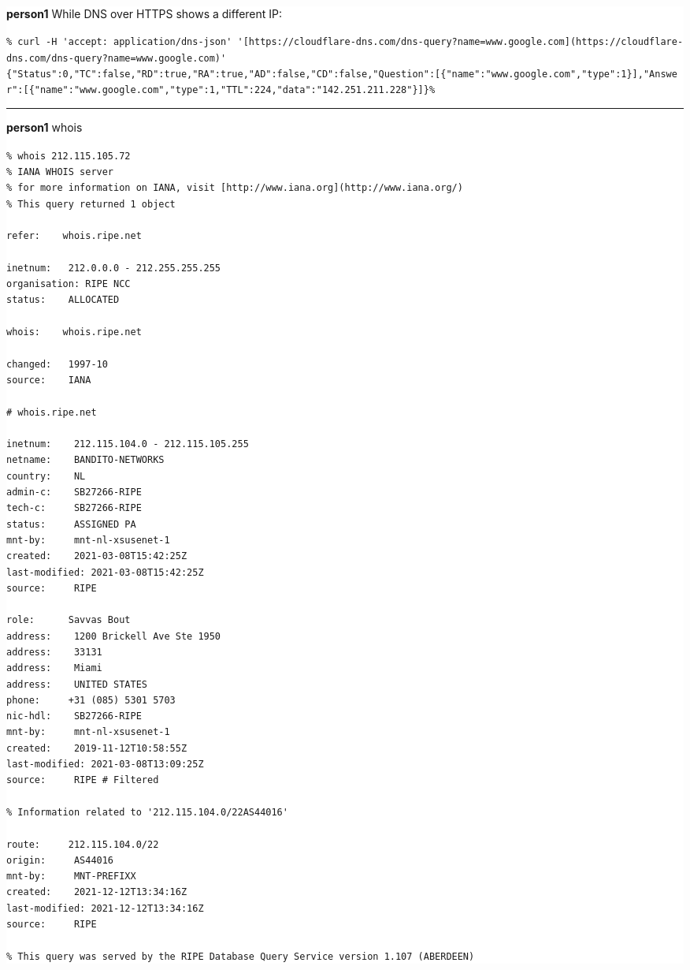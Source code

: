 **person1**
While DNS over HTTPS shows a different IP:
```
% curl -H 'accept: application/dns-json' '[https://cloudflare-dns.com/dns-query?name=www.google.com](https://cloudflare-dns.com/dns-query?name=www.google.com)'                 
{"Status":0,"TC":false,"RD":true,"RA":true,"AD":false,"CD":false,"Question":[{"name":"www.google.com","type":1}],"Answer":[{"name":"www.google.com","type":1,"TTL":224,"data":"142.251.211.228"}]}%
```

---

**person1**
whois
```
% whois 212.115.105.72
% IANA WHOIS server
% for more information on IANA, visit [http://www.iana.org](http://www.iana.org/)
% This query returned 1 object

refer:    whois.ripe.net

inetnum:   212.0.0.0 - 212.255.255.255
organisation: RIPE NCC
status:    ALLOCATED

whois:    whois.ripe.net

changed:   1997-10
source:    IANA

# whois.ripe.net

inetnum:    212.115.104.0 - 212.115.105.255
netname:    BANDITO-NETWORKS
country:    NL
admin-c:    SB27266-RIPE
tech-c:     SB27266-RIPE
status:     ASSIGNED PA
mnt-by:     mnt-nl-xsusenet-1
created:    2021-03-08T15:42:25Z
last-modified: 2021-03-08T15:42:25Z
source:     RIPE

role:      Savvas Bout
address:    1200 Brickell Ave Ste 1950
address:    33131
address:    Miami
address:    UNITED STATES
phone:     +31 (085) 5301 5703
nic-hdl:    SB27266-RIPE
mnt-by:     mnt-nl-xsusenet-1
created:    2019-11-12T10:58:55Z
last-modified: 2021-03-08T13:09:25Z
source:     RIPE # Filtered

% Information related to '212.115.104.0/22AS44016'

route:     212.115.104.0/22
origin:     AS44016
mnt-by:     MNT-PREFIXX
created:    2021-12-12T13:34:16Z
last-modified: 2021-12-12T13:34:16Z
source:     RIPE

% This query was served by the RIPE Database Query Service version 1.107 (ABERDEEN)
```